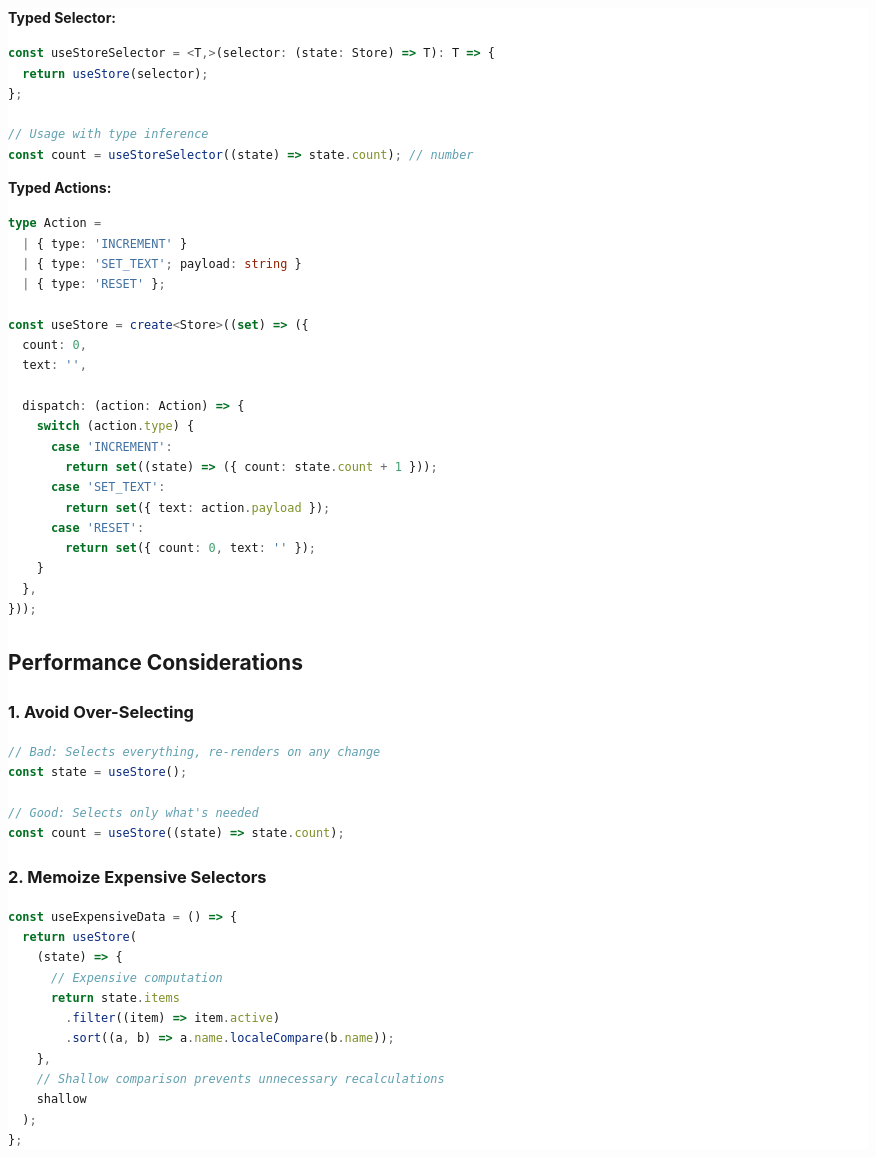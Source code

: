 **Typed Selector:**

```typescript
const useStoreSelector = <T,>(selector: (state: Store) => T): T => {
  return useStore(selector);
};

// Usage with type inference
const count = useStoreSelector((state) => state.count); // number
```

**Typed Actions:**

```typescript
type Action =
  | { type: 'INCREMENT' }
  | { type: 'SET_TEXT'; payload: string }
  | { type: 'RESET' };

const useStore = create<Store>((set) => ({
  count: 0,
  text: '',

  dispatch: (action: Action) => {
    switch (action.type) {
      case 'INCREMENT':
        return set((state) => ({ count: state.count + 1 }));
      case 'SET_TEXT':
        return set({ text: action.payload });
      case 'RESET':
        return set({ count: 0, text: '' });
    }
  },
}));
```

## Performance Considerations

### 1. Avoid Over-Selecting

```typescript
// Bad: Selects everything, re-renders on any change
const state = useStore();

// Good: Selects only what's needed
const count = useStore((state) => state.count);
```

### 2. Memoize Expensive Selectors

```typescript
const useExpensiveData = () => {
  return useStore(
    (state) => {
      // Expensive computation
      return state.items
        .filter((item) => item.active)
        .sort((a, b) => a.name.localeCompare(b.name));
    },
    // Shallow comparison prevents unnecessary recalculations
    shallow
  );
};
```
